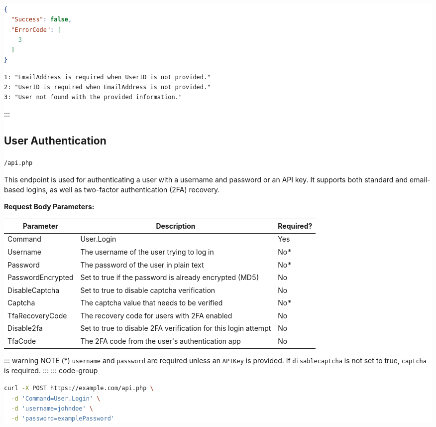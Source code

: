 ```json [Error Response]
{
  "Success": false,
  "ErrorCode": [
    3
  ]
}
```

```txt [Error Codes]
1: "EmailAddress is required when UserID is not provided."
2: "UserID is required when EmailAddress is not provided."
3: "User not found with the provided information."
```

:::

## User Authentication

<Badge type="info" text="POST" /> `/api.php`

This endpoint is used for authenticating a user with a username and password or an API key. It supports both standard
and email-based logins, as well as two-factor authentication (2FA) recovery.

**Request Body Parameters:**

| Parameter         | Description                                                    | Required? |
|-------------------|----------------------------------------------------------------|-----------|
| Command           | User.Login                                                     | Yes       |
| Username          | The username of the user trying to log in                      | No*       |
| Password          | The password of the user in plain text                         | No*       |
| PasswordEncrypted | Set to true if the password is already encrypted (MD5)         | No        |
| DisableCaptcha    | Set to true to disable captcha verification                    | No        |
| Captcha           | The captcha value that needs to be verified                    | No*       |
| TfaRecoveryCode   | The recovery code for users with 2FA enabled                   | No        |
| Disable2fa        | Set to true to disable 2FA verification for this login attempt | No        |
| TfaCode           | The 2FA code from the user's authentication app                | No        |

::: warning NOTE
(*) `username` and `password` are required unless an `APIKey` is provided. If `disablecaptcha` is not set to
true, `captcha` is required.
:::
::: code-group

```bash [Example Request]
curl -X POST https://example.com/api.php \
  -d 'Command=User.Login' \
  -d 'username=johndoe' \
  -d 'password=examplePassword'
```
